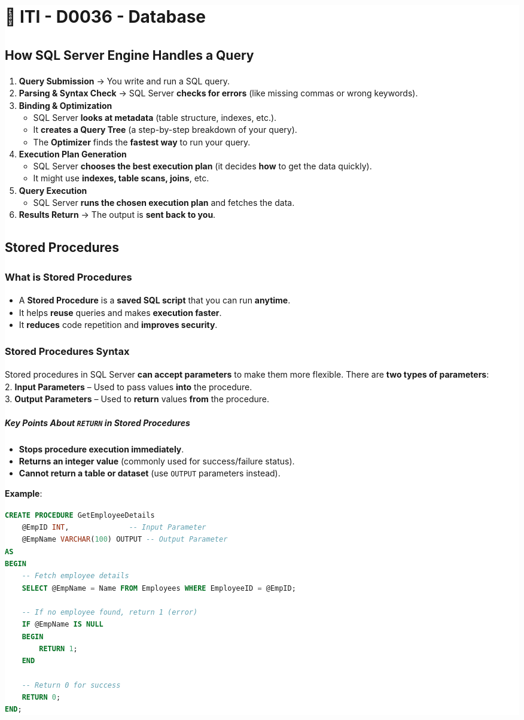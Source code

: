 # 🔖 ITI - D0036 - Database

## How SQL Server Engine Handles a Query

1. **Query Submission** → You write and run a SQL query.
2. **Parsing & Syntax Check** → SQL Server **checks for errors** (like missing commas or wrong keywords).
3. **Binding & Optimization**
   - SQL Server **looks at metadata** (table structure, indexes, etc.).
   - It **creates a Query Tree** (a step-by-step breakdown of your query).
   - The **Optimizer** finds the **fastest way** to run your query.
4. **Execution Plan Generation**
   - SQL Server **chooses the best execution plan** (it decides **how** to get the data quickly).
   - It might use **indexes, table scans, joins**, etc.
5. **Query Execution**
   - SQL Server **runs the chosen execution plan** and fetches the data.
6. **Results Return** → The output is **sent back to you**.

## Stored Procedures

### What is Stored Procedures

- A **Stored Procedure** is a **saved SQL script** that you can run **anytime**.
- It helps **reuse** queries and makes **execution faster**.
- It **reduces** code repetition and **improves security**.

### Stored Procedures Syntax

Stored procedures in SQL Server **can accept parameters** to make them more flexible. There are **two types of parameters**:  
2. **Input Parameters** – Used to pass values **into** the procedure.  
3. **Output Parameters** – Used to **return** values **from** the procedure.

##### Key Points About `RETURN` in Stored Procedures

- **Stops procedure execution immediately**.
- **Returns an integer value** (commonly used for success/failure status).
- **Cannot return a table or dataset** (use `OUTPUT` parameters instead).

**Example**:

```sql
CREATE PROCEDURE GetEmployeeDetails
    @EmpID INT,              -- Input Parameter
    @EmpName VARCHAR(100) OUTPUT -- Output Parameter
AS
BEGIN
    -- Fetch employee details
    SELECT @EmpName = Name FROM Employees WHERE EmployeeID = @EmpID;

    -- If no employee found, return 1 (error)
    IF @EmpName IS NULL
    BEGIN
        RETURN 1;
    END

    -- Return 0 for success
    RETURN 0;
END;
```
